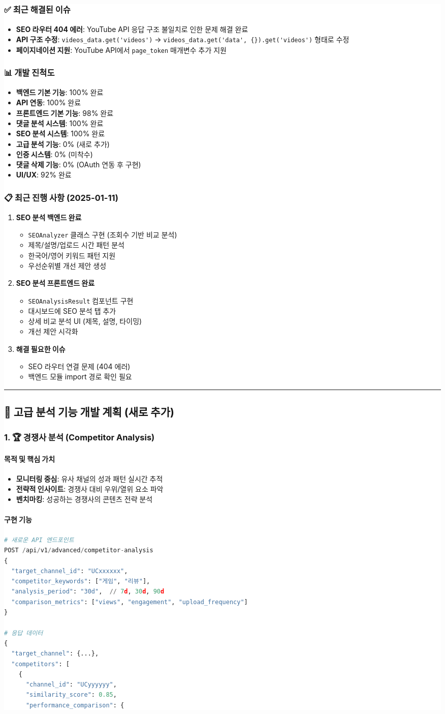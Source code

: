 ### ✅ **최근 해결된 이슈**
- **SEO 라우터 404 에러**: YouTube API 응답 구조 불일치로 인한 문제 해결 완료
- **API 구조 수정**: `videos_data.get('videos')` → `videos_data.get('data', {}).get('videos')` 형태로 수정
- **페이지네이션 지원**: YouTube API에서 `page_token` 매개변수 추가 지원

### 📊 **개발 진척도**
- **백엔드 기본 기능**: 100% 완료
- **API 연동**: 100% 완료  
- **프론트엔드 기본 기능**: 98% 완료
- **댓글 분석 시스템**: 100% 완료
- **SEO 분석 시스템**: 100% 완료
- **고급 분석 기능**: 0% (새로 추가)
- **인증 시스템**: 0% (미착수)
- **댓글 삭제 기능**: 0% (OAuth 연동 후 구현)
- **UI/UX**: 92% 완료

### 📋 **최근 진행 사항 (2025-01-11)**
1. **SEO 분석 백엔드 완료**
   - `SEOAnalyzer` 클래스 구현 (조회수 기반 비교 분석)
   - 제목/설명/업로드 시간 패턴 분석
   - 한국어/영어 키워드 패턴 지원
   - 우선순위별 개선 제안 생성

2. **SEO 분석 프론트엔드 완료**
   - `SEOAnalysisResult` 컴포넌트 구현
   - 대시보드에 SEO 분석 탭 추가
   - 상세 비교 분석 UI (제목, 설명, 타이밍)
   - 개선 제안 시각화

3. **해결 필요한 이슈**
   - SEO 라우터 연결 문제 (404 에러)
   - 백엔드 모듈 import 경로 확인 필요

---

## 🎯 **고급 분석 기능 개발 계획 (새로 추가)**

### **1. 🏆 경쟁사 분석 (Competitor Analysis)**

#### **목적 및 핵심 가치**
- **모니터링 중심**: 유사 채널의 성과 패턴 실시간 추적
- **전략적 인사이트**: 경쟁사 대비 우위/열위 요소 파악
- **벤치마킹**: 성공하는 경쟁사의 콘텐츠 전략 분석

#### **구현 기능**
```python
# 새로운 API 엔드포인트
POST /api/v1/advanced/competitor-analysis
{
  "target_channel_id": "UCxxxxxx",
  "competitor_keywords": ["게임", "리뷰"],
  "analysis_period": "30d",  // 7d, 30d, 90d
  "comparison_metrics": ["views", "engagement", "upload_frequency"]
}

# 응답 데이터
{
  "target_channel": {...},
  "competitors": [
    {
      "channel_id": "UCyyyyyy",
      "similarity_score": 0.85,
      "performance_comparison": {
```